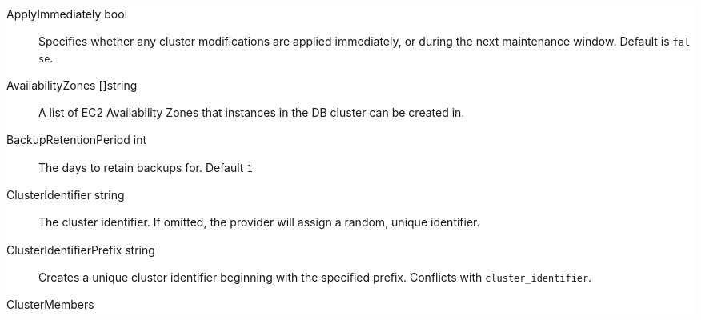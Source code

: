 </div>

<div>
<pulumi-choosable type="language" values="go">
<dl class="resources-properties"><dt class="property-optional"
            title="Optional">
        <span id="applyimmediately_go">
<a data-swiftype-name="resource-property" data-swiftype-type="text" href="#applyimmediately_go" style="color: inherit; text-decoration: inherit;">Apply<wbr>Immediately</a>
</span>
        <span class="property-indicator"></span>
        <span class="property-type">bool</span>
    </dt>
    <dd><p>Specifies whether any cluster modifications
are applied immediately, or during the next maintenance window. Default is
<code>false</code>.</p>
</dd><dt class="property-optional property-replacement"
            title="Optional">
        <span id="availabilityzones_go">
<a data-swiftype-name="resource-property" data-swiftype-type="text" href="#availabilityzones_go" style="color: inherit; text-decoration: inherit;">Availability<wbr>Zones</a>
</span>
        <span class="property-indicator"></span>
        <span class="property-type">[]string</span>
    </dt>
    <dd><p>A list of EC2 Availability Zones that
instances in the DB cluster can be created in.</p>
</dd><dt class="property-optional"
            title="Optional">
        <span id="backupretentionperiod_go">
<a data-swiftype-name="resource-property" data-swiftype-type="text" href="#backupretentionperiod_go" style="color: inherit; text-decoration: inherit;">Backup<wbr>Retention<wbr>Period</a>
</span>
        <span class="property-indicator"></span>
        <span class="property-type">int</span>
    </dt>
    <dd><p>The days to retain backups for. Default <code>1</code></p>
</dd><dt class="property-optional property-replacement"
            title="Optional">
        <span id="clusteridentifier_go">
<a data-swiftype-name="resource-property" data-swiftype-type="text" href="#clusteridentifier_go" style="color: inherit; text-decoration: inherit;">Cluster<wbr>Identifier</a>
</span>
        <span class="property-indicator"></span>
        <span class="property-type">string</span>
    </dt>
    <dd><p>The cluster identifier. If omitted, the provider will assign a random, unique identifier.</p>
</dd><dt class="property-optional property-replacement"
            title="Optional">
        <span id="clusteridentifierprefix_go">
<a data-swiftype-name="resource-property" data-swiftype-type="text" href="#clusteridentifierprefix_go" style="color: inherit; text-decoration: inherit;">Cluster<wbr>Identifier<wbr>Prefix</a>
</span>
        <span class="property-indicator"></span>
        <span class="property-type">string</span>
    </dt>
    <dd><p>Creates a unique cluster identifier beginning with the specified prefix. Conflicts with <code>cluster_identifier</code>.</p>
</dd><dt class="property-optional"
            title="Optional">
        <span id="clustermembers_go">
<a data-swiftype-name="resource-property" data-swiftype-type="text" href="#clustermembers_go" style="color: inherit; text-decoration: inherit;">Cluster<wbr>Members</a>